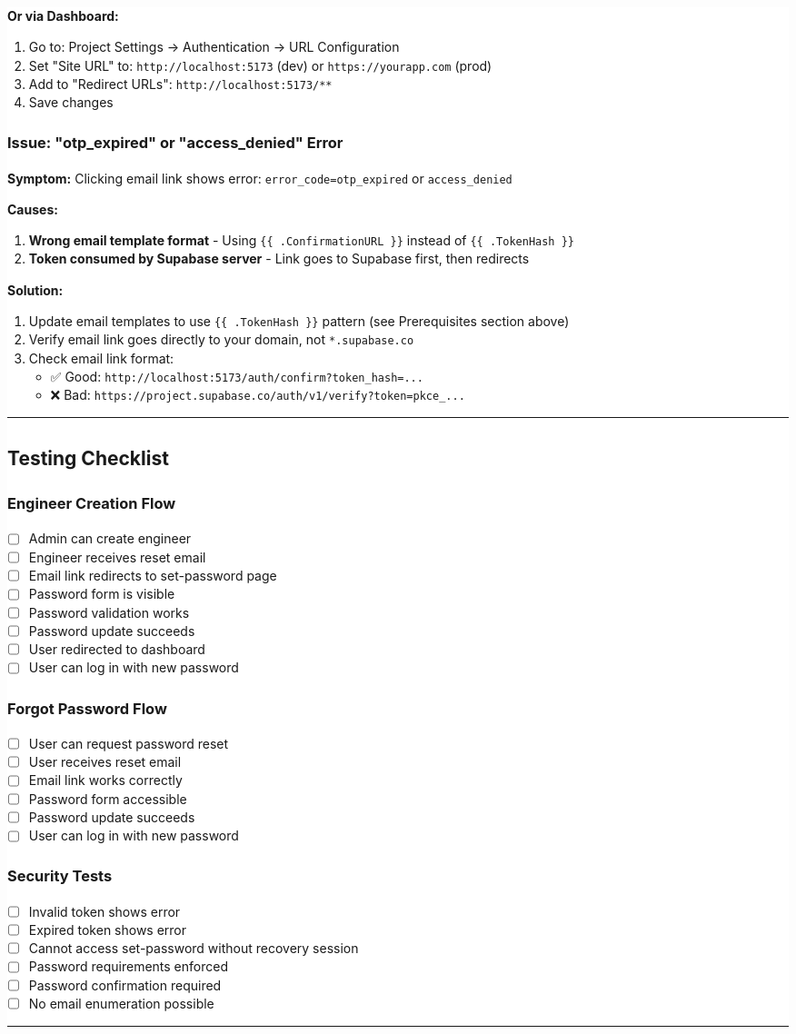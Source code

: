 **Or via Dashboard:**
1. Go to: Project Settings → Authentication → URL Configuration
2. Set "Site URL" to: `http://localhost:5173` (dev) or `https://yourapp.com` (prod)
3. Add to "Redirect URLs": `http://localhost:5173/**`
4. Save changes

### Issue: "otp_expired" or "access_denied" Error

**Symptom:** Clicking email link shows error: `error_code=otp_expired` or `access_denied`

**Causes:**
1. **Wrong email template format** - Using `{{ .ConfirmationURL }}` instead of `{{ .TokenHash }}`
2. **Token consumed by Supabase server** - Link goes to Supabase first, then redirects

**Solution:**
1. Update email templates to use `{{ .TokenHash }}` pattern (see Prerequisites section above)
2. Verify email link goes directly to your domain, not `*.supabase.co`
3. Check email link format:
   - ✅ Good: `http://localhost:5173/auth/confirm?token_hash=...`
   - ❌ Bad: `https://project.supabase.co/auth/v1/verify?token=pkce_...`

---

## Testing Checklist

### Engineer Creation Flow
- [ ] Admin can create engineer
- [ ] Engineer receives reset email
- [ ] Email link redirects to set-password page
- [ ] Password form is visible
- [ ] Password validation works
- [ ] Password update succeeds
- [ ] User redirected to dashboard
- [ ] User can log in with new password

### Forgot Password Flow
- [ ] User can request password reset
- [ ] User receives reset email
- [ ] Email link works correctly
- [ ] Password form accessible
- [ ] Password update succeeds
- [ ] User can log in with new password

### Security Tests
- [ ] Invalid token shows error
- [ ] Expired token shows error
- [ ] Cannot access set-password without recovery session
- [ ] Password requirements enforced
- [ ] Password confirmation required
- [ ] No email enumeration possible

---